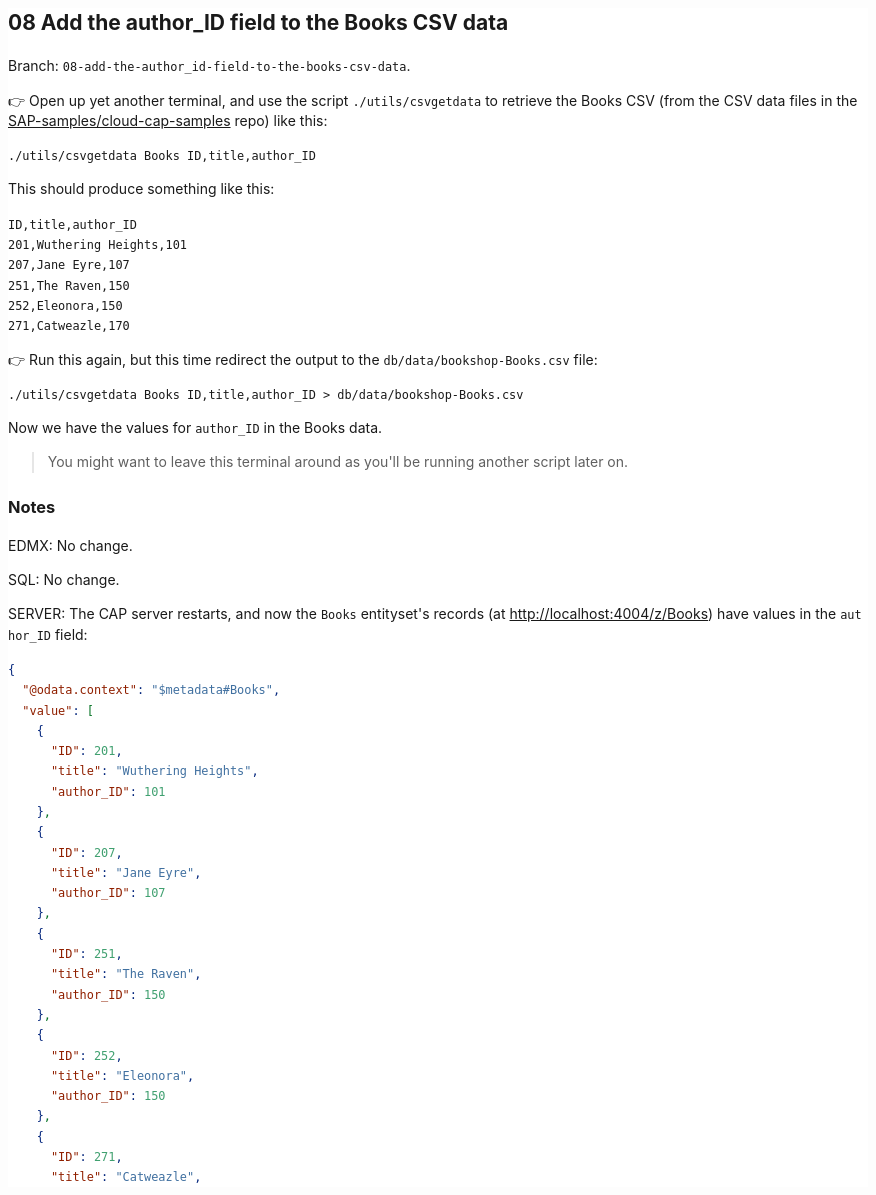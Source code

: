 ## 08 Add the author_ID field to the Books CSV data

Branch: `08-add-the-author_id-field-to-the-books-csv-data`.

👉 Open up yet another terminal, and use the script `./utils/csvgetdata` to retrieve the Books CSV (from the CSV data files in the [SAP-samples/cloud-cap-samples](https://github.com/SAP-samples/cloud-cap-samples/) repo) like this:

```shell
./utils/csvgetdata Books ID,title,author_ID
```

This should produce something like this:

```csv
ID,title,author_ID
201,Wuthering Heights,101
207,Jane Eyre,107
251,The Raven,150
252,Eleonora,150
271,Catweazle,170
```

👉 Run this again, but this time redirect the output to the `db/data/bookshop-Books.csv` file:

```shell
./utils/csvgetdata Books ID,title,author_ID > db/data/bookshop-Books.csv
```

Now we have the values for `author_ID` in the Books data.

> You might want to leave this terminal around as you'll be running another script later on.

### Notes

EDMX: No change.

SQL: No change.

SERVER: The CAP server restarts, and now the `Books` entityset's records (at <http://localhost:4004/z/Books>) have values in the `author_ID` field:

```json
{
  "@odata.context": "$metadata#Books",
  "value": [
    {
      "ID": 201,
      "title": "Wuthering Heights",
      "author_ID": 101
    },
    {
      "ID": 207,
      "title": "Jane Eyre",
      "author_ID": 107
    },
    {
      "ID": 251,
      "title": "The Raven",
      "author_ID": 150
    },
    {
      "ID": 252,
      "title": "Eleonora",
      "author_ID": 150
    },
    {
      "ID": 271,
      "title": "Catweazle",
```